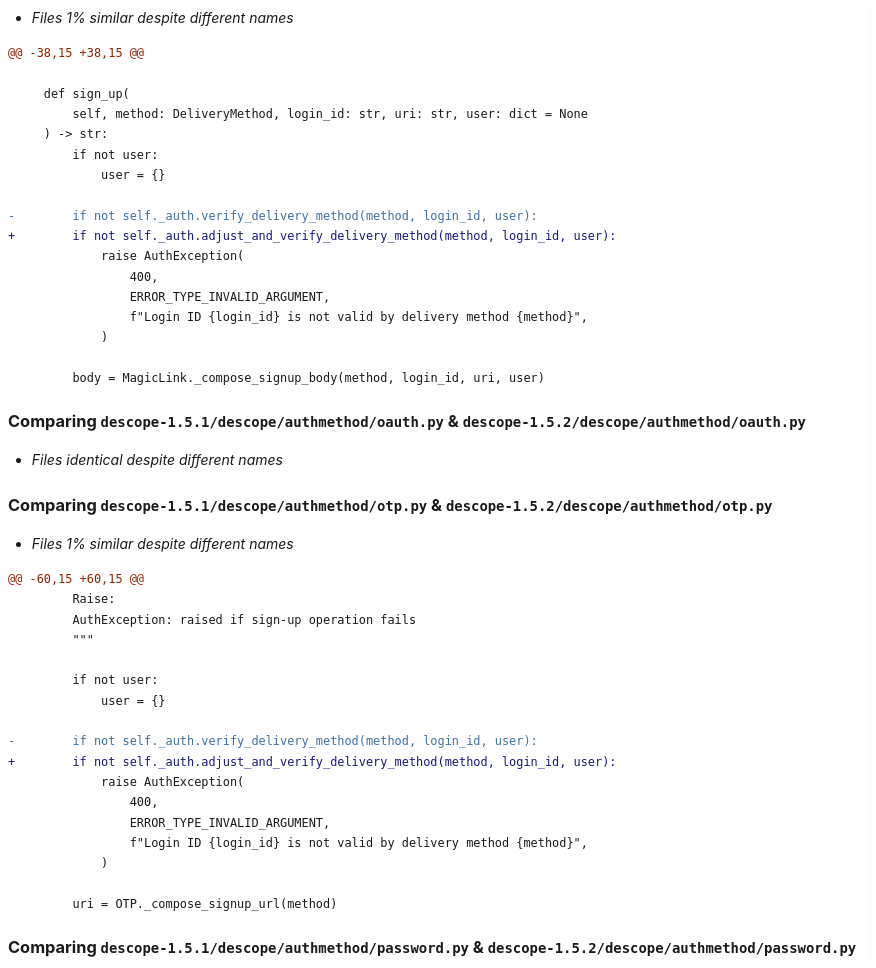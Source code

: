  * *Files 1% similar despite different names*

```diff
@@ -38,15 +38,15 @@
 
     def sign_up(
         self, method: DeliveryMethod, login_id: str, uri: str, user: dict = None
     ) -> str:
         if not user:
             user = {}
 
-        if not self._auth.verify_delivery_method(method, login_id, user):
+        if not self._auth.adjust_and_verify_delivery_method(method, login_id, user):
             raise AuthException(
                 400,
                 ERROR_TYPE_INVALID_ARGUMENT,
                 f"Login ID {login_id} is not valid by delivery method {method}",
             )
 
         body = MagicLink._compose_signup_body(method, login_id, uri, user)
```

### Comparing `descope-1.5.1/descope/authmethod/oauth.py` & `descope-1.5.2/descope/authmethod/oauth.py`

 * *Files identical despite different names*

### Comparing `descope-1.5.1/descope/authmethod/otp.py` & `descope-1.5.2/descope/authmethod/otp.py`

 * *Files 1% similar despite different names*

```diff
@@ -60,15 +60,15 @@
         Raise:
         AuthException: raised if sign-up operation fails
         """
 
         if not user:
             user = {}
 
-        if not self._auth.verify_delivery_method(method, login_id, user):
+        if not self._auth.adjust_and_verify_delivery_method(method, login_id, user):
             raise AuthException(
                 400,
                 ERROR_TYPE_INVALID_ARGUMENT,
                 f"Login ID {login_id} is not valid by delivery method {method}",
             )
 
         uri = OTP._compose_signup_url(method)
```

### Comparing `descope-1.5.1/descope/authmethod/password.py` & `descope-1.5.2/descope/authmethod/password.py`
